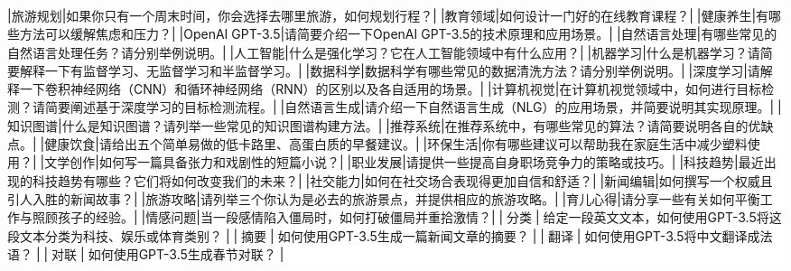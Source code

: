 |旅游规划|如果你只有一个周末时间，你会选择去哪里旅游，如何规划行程？|
|教育领域|如何设计一门好的在线教育课程？|
|健康养生|有哪些方法可以缓解焦虑和压力？|
|OpenAI GPT-3.5|请简要介绍一下OpenAI GPT-3.5的技术原理和应用场景。|
|自然语言处理|有哪些常见的自然语言处理任务？请分别举例说明。|
|人工智能|什么是强化学习？它在人工智能领域中有什么应用？|
|机器学习|什么是机器学习？请简要解释一下有监督学习、无监督学习和半监督学习。|
|数据科学|数据科学有哪些常见的数据清洗方法？请分别举例说明。|
|深度学习|请解释一下卷积神经网络（CNN）和循环神经网络（RNN）的区别以及各自适用的场景。|
|计算机视觉|在计算机视觉领域中，如何进行目标检测？请简要阐述基于深度学习的目标检测流程。|
|自然语言生成|请介绍一下自然语言生成（NLG）的应用场景，并简要说明其实现原理。|
|知识图谱|什么是知识图谱？请列举一些常见的知识图谱构建方法。|
|推荐系统|在推荐系统中，有哪些常见的算法？请简要说明各自的优缺点。|
|健康饮食|请给出五个简单易做的低卡路里、高蛋白质的早餐建议。|
|环保生活|你有哪些建议可以帮助我在家庭生活中减少塑料使用？|
|文学创作|如何写一篇具备张力和戏剧性的短篇小说？|
|职业发展|请提供一些提高自身职场竞争力的策略或技巧。|
|科技趋势|最近出现的科技趋势有哪些？它们将如何改变我们的未来？|
|社交能力|如何在社交场合表现得更加自信和舒适？|
|新闻编辑|如何撰写一个权威且引人入胜的新闻故事？|
|旅游攻略|请列举三个你认为是必去的旅游景点，并提供相应的旅游攻略。|
|育儿心得|请分享一些有关如何平衡工作与照顾孩子的经验。|
|情感问题|当一段感情陷入僵局时，如何打破僵局并重拾激情？|
| 分类            | 给定一段英文文本，如何使用GPT-3.5将这段文本分类为科技、娱乐或体育类别？                                                                                                                                                                                                                                                                                                                                                                                                                                                                                                                                                                                                                                                                                                                                                                                                                                                                                                                                                                                                                                                                                                                                                                        |
| 摘要            | 如何使用GPT-3.5生成一篇新闻文章的摘要？                                                                                                                                                                                                                                                                                                                                                                                                                                                                                                                                                                                                                                                                                                                                                                                                                                                                                                                                                                                                                                                                                                                                                                                                             |
| 翻译            | 如何使用GPT-3.5将中文翻译成法语？                                                                                                                                                                                                                                                                                                                                                                                                                                                                                                                                                                                                                                                                                                                                                                                                                                                                                                                                                                                                                                                                                                                                                                                                                   |
| 对联            | 如何使用GPT-3.5生成春节对联？                                                                                                                                                                                                                                                                                                                                                                                                                                                                                                                                                                                                                                                                                                                                                                                                                                                                                                                                                                                                                                                                                                                                                                                                                     |